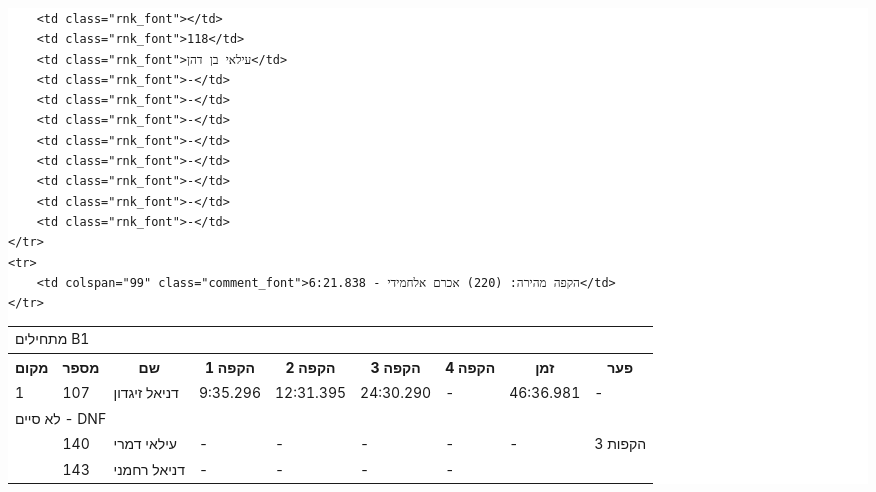         <td class="rnk_font"></td>
        <td class="rnk_font">118</td>
        <td class="rnk_font">עילאי בן דהן</td>
        <td class="rnk_font">-</td>
        <td class="rnk_font">-</td>
        <td class="rnk_font">-</td>
        <td class="rnk_font">-</td>
        <td class="rnk_font">-</td>
        <td class="rnk_font">-</td>
        <td class="rnk_font">-</td>
        <td class="rnk_font">-</td>
    </tr>
    <tr>
        <td colspan="99" class="comment_font">הקפה מהירה: (220) אכרם אלחמידי - 6:21.838</td>
    </tr>
</table>
<table class="line_color">
    <tr>
        <td colspan="99" class="title_font">מתחילים B1</td>
    </tr>
    <tr class="rnkh_bkcolor">
        <th class="rnkh_font">מקום</th>
        <th class="rnkh_font">מספר</th>
        <th class="rnkh_font">שם</th>
        <th class="rnkh_font">הקפה 1</th>
        <th class="rnkh_font">הקפה 2</th>
        <th class="rnkh_font">הקפה 3</th>
        <th class="rnkh_font">הקפה 4</th>
        <th class="rnkh_font">זמן</th>
        <th class="rnkh_font">פער</th>
    </tr>
    <tr class="rnk_bkcolor OddRow">
        <td class="rnk_font">1</td>
        <td class="rnk_font">107</td>
        <td class="rnk_font">דניאל זיגדון</td>
        <td class="rnk_font BestTime">9:35.296</td>
        <td class="rnk_font">12:31.395</td>
        <td class="rnk_font">24:30.290</td>
        <td class="rnk_font">-</td>
        <td class="rnk_font">46:36.981</td>
        <td class="rnk_font">-</td>
    </tr>
    <tr>
        <td colspan="99" class="subtitle_font">לא סיים - DNF</td>
    </tr>
    <tr class="rnk_bkcolor EvenRow">
        <td class="rnk_font"></td>
        <td class="rnk_font">140</td>
        <td class="rnk_font">עילאי דמרי</td>
        <td class="rnk_font">-</td>
        <td class="rnk_font">-</td>
        <td class="rnk_font">-</td>
        <td class="rnk_font">-</td>
        <td class="rnk_font">-</td>
        <td class="rnk_font">3 הקפות</td>
    </tr>
    <tr class="rnk_bkcolor OddRow">
        <td class="rnk_font"></td>
        <td class="rnk_font">143</td>
        <td class="rnk_font">דניאל רחמני</td>
        <td class="rnk_font">-</td>
        <td class="rnk_font">-</td>
        <td class="rnk_font">-</td>
        <td class="rnk_font">-</td>